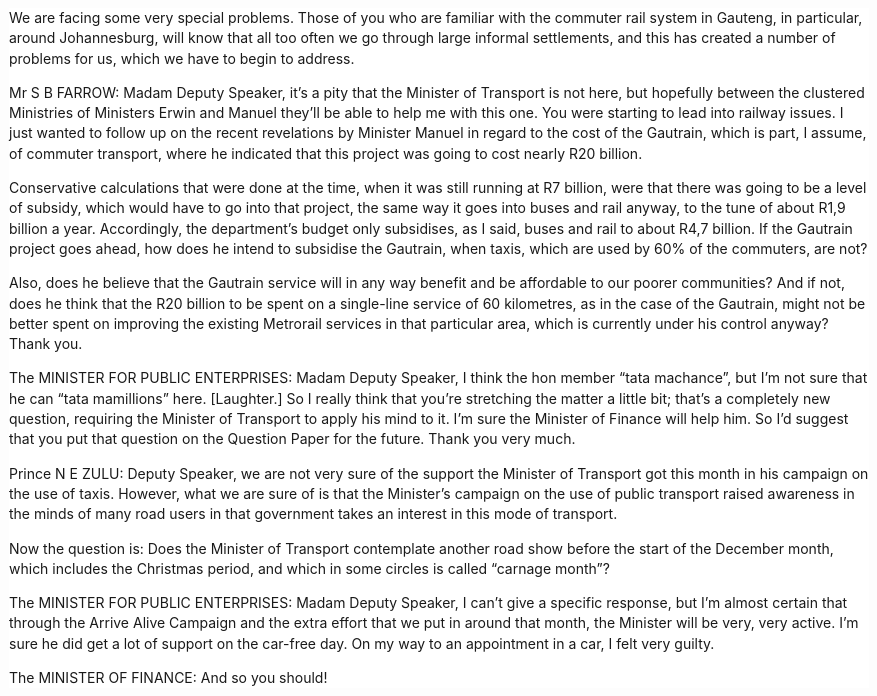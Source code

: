 We are facing some very special problems. Those of you who are familiar
with the commuter rail system in Gauteng, in particular, around
Johannesburg, will know that all too often we go through large informal
settlements, and this has created a number of problems for us, which we
have to begin to address.

Mr S B FARROW: Madam Deputy Speaker, it’s a pity that the Minister of
Transport is not here, but hopefully between the clustered Ministries of
Ministers Erwin and Manuel they’ll be able to help me with this one. You
were starting to lead into railway issues. I just wanted to follow up on
the recent revelations by Minister Manuel in regard to the cost of the
Gautrain, which is part, I assume, of commuter transport, where he
indicated that this project was going to cost nearly R20 billion.

Conservative calculations that were done at the time, when it was still
running at R7 billion, were that there was going to be a level of subsidy,
which would have to go into that project, the same way it goes into buses
and rail anyway, to the tune of about
R1,9 billion a year. Accordingly, the department’s budget only subsidises,
as I said, buses and rail to about R4,7 billion. If the Gautrain project
goes ahead, how does he intend to subsidise the Gautrain, when taxis, which
are used by 60% of the commuters, are not?

Also, does he believe that the Gautrain service will in any way benefit and
be affordable to our poorer communities? And if not, does he think that the
R20 billion to be spent on a single-line service of 60 kilometres, as in
the case of the Gautrain, might not be better spent on improving the
existing Metrorail services in that particular area, which is currently
under his control anyway? Thank you.

The MINISTER FOR PUBLIC ENTERPRISES: Madam Deputy Speaker, I think the hon
member “tata machance”, but I’m not sure that he can “tata mamillions”
here. [Laughter.] So I really think that you’re stretching the matter a
little bit; that’s a completely new question, requiring the Minister of
Transport to apply his mind to it. I’m sure the Minister of Finance will
help him. So I’d suggest that you put that question on the Question Paper
for the future. Thank you very much.

Prince N E ZULU: Deputy Speaker, we are not very sure of the support the
Minister of Transport got this month in his campaign on the use of taxis.
However, what we are sure of is that the Minister’s campaign on the use of
public transport raised awareness in the minds of many road users in that
government takes an interest in this mode of transport.

Now the question is: Does the Minister of Transport contemplate another
road show before the start of the December month, which includes the
Christmas period, and which in some circles is called “carnage month”?

The MINISTER FOR PUBLIC ENTERPRISES: Madam Deputy Speaker, I can’t give a
specific response, but I’m almost certain that through the Arrive Alive
Campaign and the extra effort that we put in around that month, the
Minister will be very, very active. I’m sure he did get a lot of support on
the car-free day. On my way to an appointment in a car, I felt very guilty.

The MINISTER OF FINANCE: And so you should!
